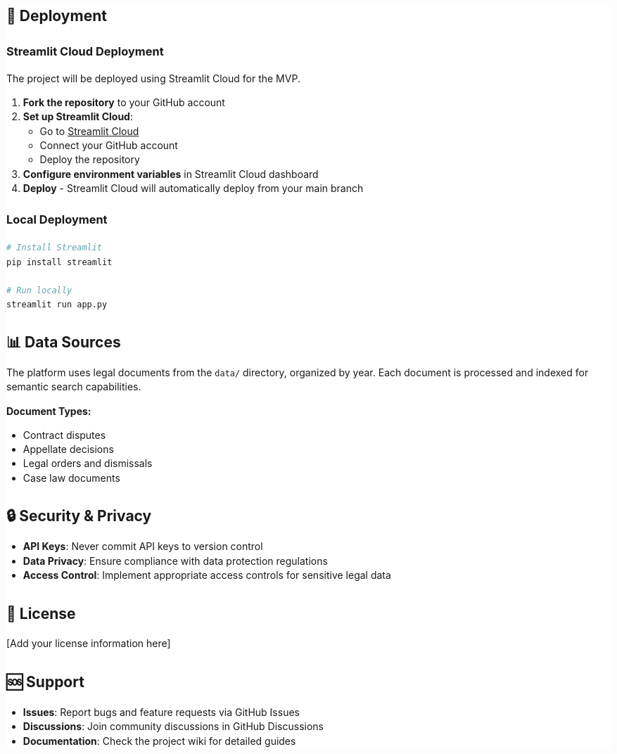 ## 🚀 Deployment

### Streamlit Cloud Deployment

The project will be deployed using Streamlit Cloud for the MVP.

1. **Fork the repository** to your GitHub account
2. **Set up Streamlit Cloud**:
   - Go to [Streamlit Cloud](https://streamlit.io/cloud)
   - Connect your GitHub account
   - Deploy the repository
3. **Configure environment variables** in Streamlit Cloud dashboard
4. **Deploy** - Streamlit Cloud will automatically deploy from your main branch

### Local Deployment

```bash
# Install Streamlit
pip install streamlit

# Run locally
streamlit run app.py
```

## 📊 Data Sources

The platform uses legal documents from the `data/` directory, organized by year. Each document is processed and indexed for semantic search capabilities.

**Document Types:**
- Contract disputes
- Appellate decisions
- Legal orders and dismissals
- Case law documents

## 🔒 Security & Privacy

- **API Keys**: Never commit API keys to version control
- **Data Privacy**: Ensure compliance with data protection regulations
- **Access Control**: Implement appropriate access controls for sensitive legal data

## 📝 License

[Add your license information here]

## 🆘 Support

- **Issues**: Report bugs and feature requests via GitHub Issues
- **Discussions**: Join community discussions in GitHub Discussions
- **Documentation**: Check the project wiki for detailed guides
